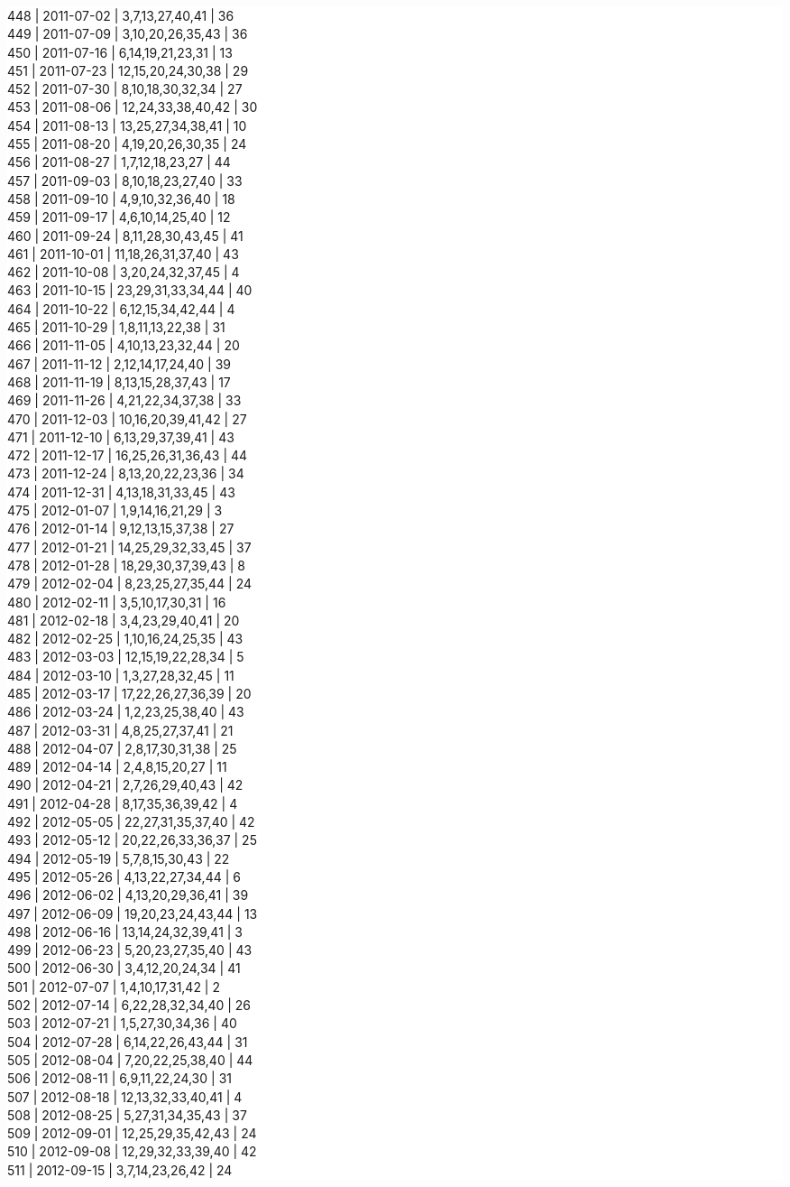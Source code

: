 448        | 2011-07-02      | 3,7,13,27,40,41      | 36        
449        | 2011-07-09      | 3,10,20,26,35,43     | 36        
450        | 2011-07-16      | 6,14,19,21,23,31     | 13        
451        | 2011-07-23      | 12,15,20,24,30,38    | 29        
452        | 2011-07-30      | 8,10,18,30,32,34     | 27        
453        | 2011-08-06      | 12,24,33,38,40,42    | 30        
454        | 2011-08-13      | 13,25,27,34,38,41    | 10        
455        | 2011-08-20      | 4,19,20,26,30,35     | 24        
456        | 2011-08-27      | 1,7,12,18,23,27      | 44        
457        | 2011-09-03      | 8,10,18,23,27,40     | 33        
458        | 2011-09-10      | 4,9,10,32,36,40      | 18        
459        | 2011-09-17      | 4,6,10,14,25,40      | 12        
460        | 2011-09-24      | 8,11,28,30,43,45     | 41        
461        | 2011-10-01      | 11,18,26,31,37,40    | 43        
462        | 2011-10-08      | 3,20,24,32,37,45     | 4         
463        | 2011-10-15      | 23,29,31,33,34,44    | 40        
464        | 2011-10-22      | 6,12,15,34,42,44     | 4         
465        | 2011-10-29      | 1,8,11,13,22,38      | 31        
466        | 2011-11-05      | 4,10,13,23,32,44     | 20        
467        | 2011-11-12      | 2,12,14,17,24,40     | 39        
468        | 2011-11-19      | 8,13,15,28,37,43     | 17        
469        | 2011-11-26      | 4,21,22,34,37,38     | 33        
470        | 2011-12-03      | 10,16,20,39,41,42    | 27        
471        | 2011-12-10      | 6,13,29,37,39,41     | 43        
472        | 2011-12-17      | 16,25,26,31,36,43    | 44        
473        | 2011-12-24      | 8,13,20,22,23,36     | 34        
474        | 2011-12-31      | 4,13,18,31,33,45     | 43        
475        | 2012-01-07      | 1,9,14,16,21,29      | 3         
476        | 2012-01-14      | 9,12,13,15,37,38     | 27        
477        | 2012-01-21      | 14,25,29,32,33,45    | 37        
478        | 2012-01-28      | 18,29,30,37,39,43    | 8         
479        | 2012-02-04      | 8,23,25,27,35,44     | 24        
480        | 2012-02-11      | 3,5,10,17,30,31      | 16        
481        | 2012-02-18      | 3,4,23,29,40,41      | 20        
482        | 2012-02-25      | 1,10,16,24,25,35     | 43        
483        | 2012-03-03      | 12,15,19,22,28,34    | 5         
484        | 2012-03-10      | 1,3,27,28,32,45      | 11        
485        | 2012-03-17      | 17,22,26,27,36,39    | 20        
486        | 2012-03-24      | 1,2,23,25,38,40      | 43        
487        | 2012-03-31      | 4,8,25,27,37,41      | 21        
488        | 2012-04-07      | 2,8,17,30,31,38      | 25        
489        | 2012-04-14      | 2,4,8,15,20,27       | 11        
490        | 2012-04-21      | 2,7,26,29,40,43      | 42        
491        | 2012-04-28      | 8,17,35,36,39,42     | 4         
492        | 2012-05-05      | 22,27,31,35,37,40    | 42        
493        | 2012-05-12      | 20,22,26,33,36,37    | 25        
494        | 2012-05-19      | 5,7,8,15,30,43       | 22        
495        | 2012-05-26      | 4,13,22,27,34,44     | 6         
496        | 2012-06-02      | 4,13,20,29,36,41     | 39        
497        | 2012-06-09      | 19,20,23,24,43,44    | 13        
498        | 2012-06-16      | 13,14,24,32,39,41    | 3         
499        | 2012-06-23      | 5,20,23,27,35,40     | 43        
500        | 2012-06-30      | 3,4,12,20,24,34      | 41        
501        | 2012-07-07      | 1,4,10,17,31,42      | 2         
502        | 2012-07-14      | 6,22,28,32,34,40     | 26        
503        | 2012-07-21      | 1,5,27,30,34,36      | 40        
504        | 2012-07-28      | 6,14,22,26,43,44     | 31        
505        | 2012-08-04      | 7,20,22,25,38,40     | 44        
506        | 2012-08-11      | 6,9,11,22,24,30      | 31        
507        | 2012-08-18      | 12,13,32,33,40,41    | 4         
508        | 2012-08-25      | 5,27,31,34,35,43     | 37        
509        | 2012-09-01      | 12,25,29,35,42,43    | 24        
510        | 2012-09-08      | 12,29,32,33,39,40    | 42        
511        | 2012-09-15      | 3,7,14,23,26,42      | 24        